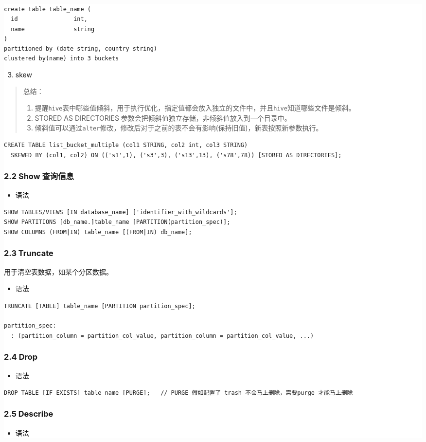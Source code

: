   ```
  create table table_name (
    id                int,
    name              string
  )
  partitioned by (date string, country string)
  clustered by(name) into 3 buckets
  ```

  3. skew 

  > 总结：
  >
  > 1. 提醒`hive`表中哪些值倾斜，用于执行优化，指定值都会放入独立的文件中，并且`hive`知道哪些文件是倾斜。
  > 2. STORED AS DIRECTORIES 参数会把倾斜值独立存储，非倾斜值放入到一个目录中。
  > 3. 倾斜值可以通过`alter`修改，修改后对于之前的表不会有影响(保持旧值)，新表按照新参数执行。

```
CREATE TABLE list_bucket_multiple (col1 STRING, col2 int, col3 STRING)
  SKEWED BY (col1, col2) ON (('s1',1), ('s3',3), ('s13',13), ('s78',78)) [STORED AS DIRECTORIES];
```

### 2.2 Show 查询信息

- 语法

```
SHOW TABLES/VIEWS [IN database_name] ['identifier_with_wildcards'];
SHOW PARTITIONS [db_name.]table_name [PARTITION(partition_spec)];  
SHOW COLUMNS (FROM|IN) table_name [(FROM|IN) db_name];
```

### 2.3 Truncate 

用于清空表数据，如某个分区数据。

- 语法

```
TRUNCATE [TABLE] table_name [PARTITION partition_spec];
 
partition_spec:
  : (partition_column = partition_col_value, partition_column = partition_col_value, ...)
```

### 2.4 Drop

- 语法

```
DROP TABLE [IF EXISTS] table_name [PURGE];   // PURGE 假如配置了 trash 不会马上删除，需要purge 才能马上删除
```

### 2.5 Describe

- 语法
